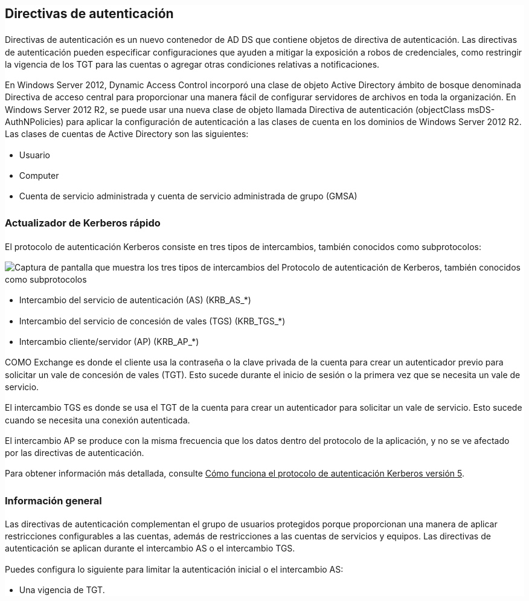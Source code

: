 ## <a name="authentication-policies"></a>Directivas de autenticación
Directivas de autenticación es un nuevo contenedor de AD DS que contiene objetos de directiva de autenticación. Las directivas de autenticación pueden especificar configuraciones que ayuden a mitigar la exposición a robos de credenciales, como restringir la vigencia de los TGT para las cuentas o agregar otras condiciones relativas a notificaciones.

En Windows Server 2012, Dynamic Access Control incorporó una clase de objeto Active Directory ámbito de bosque denominada Directiva de acceso central para proporcionar una manera fácil de configurar servidores de archivos en toda la organización. En Windows Server 2012 R2, se puede usar una nueva clase de objeto llamada Directiva de autenticación (objectClass msDS-AuthNPolicies) para aplicar la configuración de autenticación a las clases de cuenta en los dominios de Windows Server 2012 R2. Las clases de cuentas de Active Directory son las siguientes:

-   Usuario

-   Computer

-   Cuenta de servicio administrada y cuenta de servicio administrada de grupo (GMSA)

### <a name="quick-kerberos-refresher"></a>Actualizador de Kerberos rápido
El protocolo de autenticación Kerberos consiste en tres tipos de intercambios, también conocidos como subprotocolos:

![Captura de pantalla que muestra los tres tipos de intercambios del Protocolo de autenticación de Kerberos, también conocidos como subprotocolos](../media/how-to-configure-protected-accounts/ADDS_ProtectAcct_KerbRefresher.gif)

-   Intercambio del servicio de autenticación (AS) (KRB_AS_*)

-   Intercambio del servicio de concesión de vales (TGS) (KRB_TGS_*)

-   Intercambio cliente/servidor (AP) (KRB_AP_*)

COMO Exchange es donde el cliente usa la contraseña o la clave privada de la cuenta para crear un autenticador previo para solicitar un vale de concesión de vales (TGT). Esto sucede durante el inicio de sesión o la primera vez que se necesita un vale de servicio.

El intercambio TGS es donde se usa el TGT de la cuenta para crear un autenticador para solicitar un vale de servicio. Esto sucede cuando se necesita una conexión autenticada.

El intercambio AP se produce con la misma frecuencia que los datos dentro del protocolo de la aplicación, y no se ve afectado por las directivas de autenticación.

Para obtener información más detallada, consulte [Cómo funciona el protocolo de autenticación Kerberos versión 5](/previous-versions/windows/it-pro/windows-server-2003/cc772815(v=ws.10)).

### <a name="overview"></a>Información general
Las directivas de autenticación complementan el grupo de usuarios protegidos porque proporcionan una manera de aplicar restricciones configurables a las cuentas, además de restricciones a las cuentas de servicios y equipos. Las directivas de autenticación se aplican durante el intercambio AS o el intercambio TGS.

Puedes configura lo siguiente para limitar la autenticación inicial o el intercambio AS:

-   Una vigencia de TGT.

